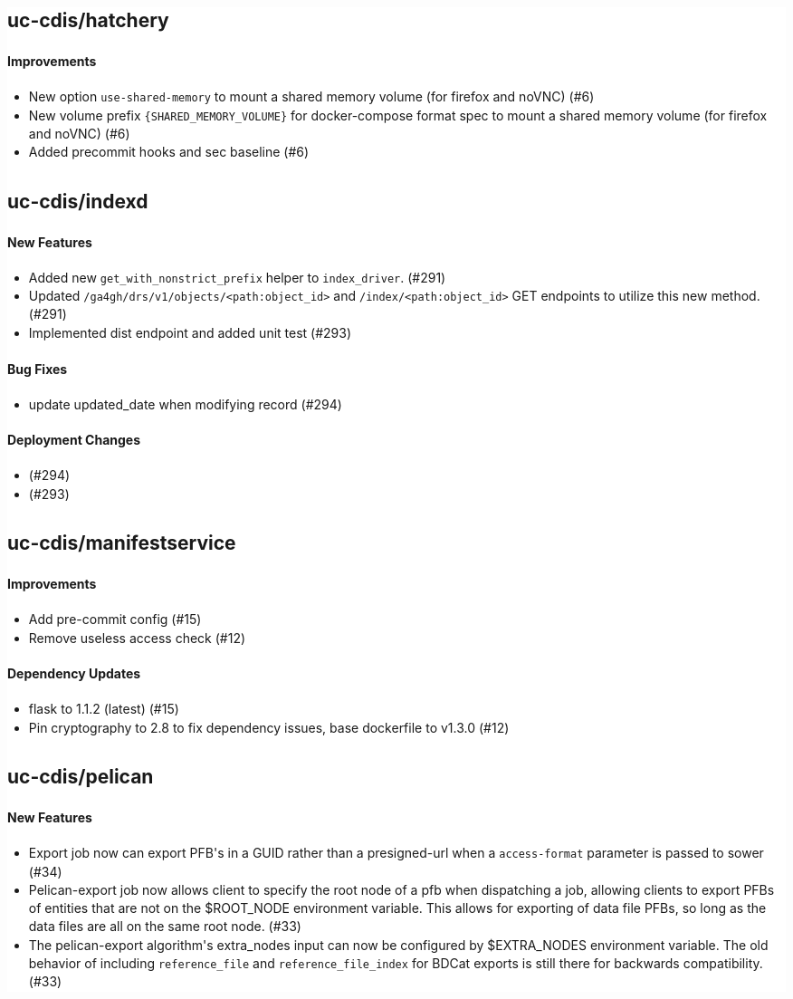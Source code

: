 ## uc-cdis/hatchery

#### Improvements
  - New option `use-shared-memory` to mount a shared memory volume (for firefox 
    and noVNC) (#6)
  - New volume prefix `{SHARED_MEMORY_VOLUME}` for docker-compose format spec 
    to mount a shared memory volume (for firefox and noVNC) (#6)
  - Added precommit hooks and sec baseline (#6)

## uc-cdis/indexd

#### New Features
  - Added new `get_with_nonstrict_prefix` helper to `index_driver`. (#291)
  - Updated `/ga4gh/drs/v1/objects/<path:object_id>` and 
    `/index/<path:object_id>` GET endpoints to utilize this new method. (#291)
  - Implemented dist endpoint and added unit test (#293)

#### Bug Fixes
  - update updated_date when modifying record (#294)

#### Deployment Changes
  -  (#294)
  -  (#293)

## uc-cdis/manifestservice

#### Improvements
  - Add pre-commit config (#15)
  - Remove useless access check (#12)

#### Dependency Updates
  - flask to 1.1.2 (latest) (#15)
  - Pin cryptography to 2.8 to fix dependency issues, base dockerfile to v1.3.0 
    (#12)

## uc-cdis/pelican

#### New Features
  - Export job now can export PFB's in a GUID rather than a presigned-url when 
    a `access-format` parameter is passed to sower (#34)
  - Pelican-export job now allows client to specify the root node of a pfb when 
    dispatching a job, allowing clients to export PFBs of entities that are not 
    on the $ROOT_NODE environment variable. This allows for exporting of data 
    file PFBs, so long as the data files are all on the same root node. (#33)
  - The pelican-export algorithm's extra_nodes input can now be configured by 
    $EXTRA_NODES environment variable. The old behavior of including 
    `reference_file` and `reference_file_index` for BDCat exports is still 
    there for backwards compatibility. (#33)
